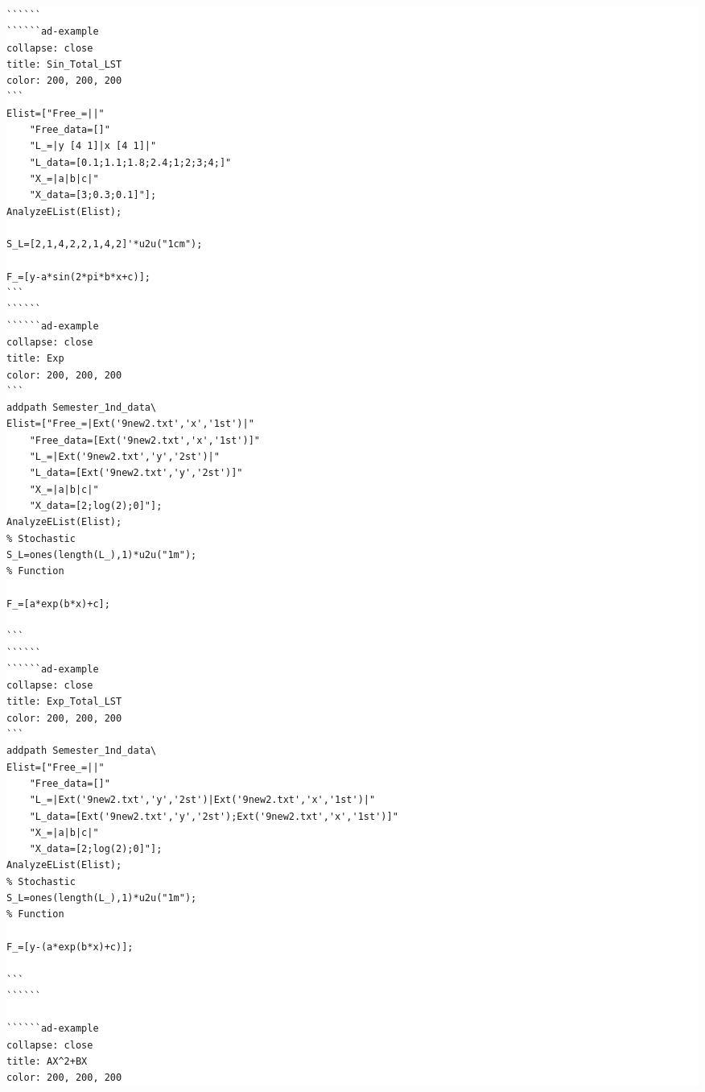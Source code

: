 ````````ad-example
``````
``````ad-example
collapse: close
title: Sin_Total_LST
color: 200, 200, 200
```
Elist=["Free_=||"
    "Free_data=[]"
    "L_=|y [4 1]|x [4 1]|"
    "L_data=[0.1;1.1;1.8;2.4;1;2;3;4;]"
    "X_=|a|b|c|"
    "X_data=[3;0.3;0.1]"];
AnalyzeEList(Elist);

S_L=[2,1,4,2,2,1,4,2]'*u2u("1cm");  

F_=[y-a*sin(2*pi*b*x+c)];
```
``````
``````ad-example
collapse: close
title: Exp
color: 200, 200, 200
```
addpath Semester_1nd_data\
Elist=["Free_=|Ext('9new2.txt','x','1st')|"
    "Free_data=[Ext('9new2.txt','x','1st')]"
    "L_=|Ext('9new2.txt','y','2st')|"
    "L_data=[Ext('9new2.txt','y','2st')]"
    "X_=|a|b|c|"
    "X_data=[2;log(2);0]"];
AnalyzeEList(Elist);
% Stochastic
S_L=ones(length(L_),1)*u2u("1m");   
% Function

F_=[a*exp(b*x)+c];
 
```
``````
``````ad-example
collapse: close
title: Exp_Total_LST
color: 200, 200, 200
```
addpath Semester_1nd_data\
Elist=["Free_=||"
    "Free_data=[]"
    "L_=|Ext('9new2.txt','y','2st')|Ext('9new2.txt','x','1st')|"
    "L_data=[Ext('9new2.txt','y','2st');Ext('9new2.txt','x','1st')]"
    "X_=|a|b|c|"
    "X_data=[2;log(2);0]"];
AnalyzeEList(Elist);
% Stochastic
S_L=ones(length(L_),1)*u2u("1m");     
% Function

F_=[y-(a*exp(b*x)+c)];
 
```
``````

``````ad-example
collapse: close
title: AX^2+BX
color: 200, 200, 200
````````